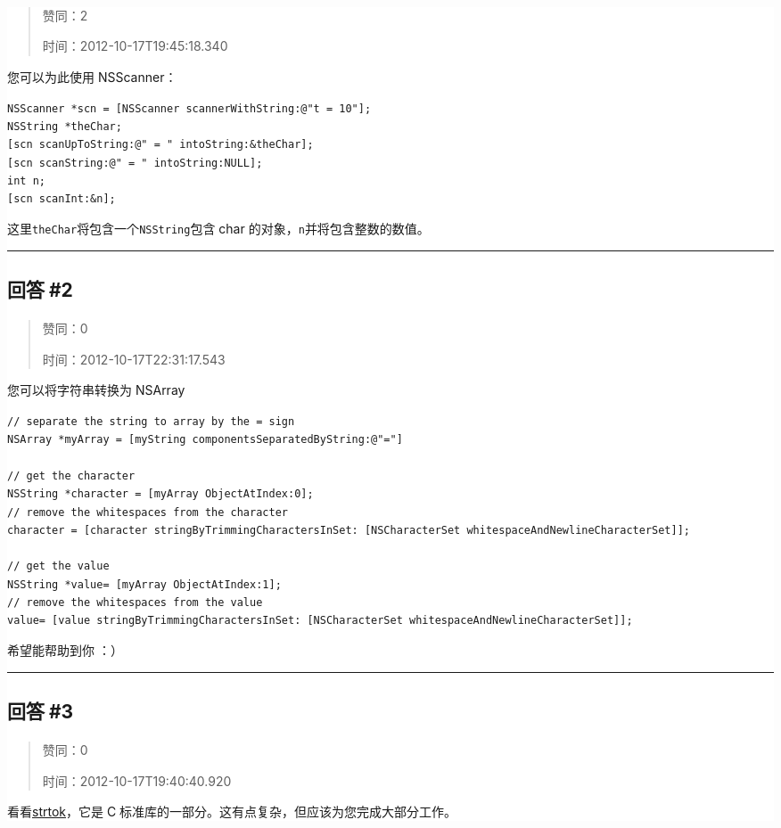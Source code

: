 > 赞同：2
> 
> 时间：2012-10-17T19:45:18.340

您可以为此使用 NSScanner：

```
NSScanner *scn = [NSScanner scannerWithString:@"t = 10"];
NSString *theChar;
[scn scanUpToString:@" = " intoString:&theChar];
[scn scanString:@" = " intoString:NULL];
int n;
[scn scanInt:&n]; 
```

这里`theChar`将包含一个`NSString`包含 char 的对象，`n`并将包含整数的数值。

* * *

## 回答 #2

> 赞同：0
> 
> 时间：2012-10-17T22:31:17.543

您可以将字符串转换为 NSArray

```
// separate the string to array by the = sign
NSArray *myArray = [myString componentsSeparatedByString:@"="]

// get the character
NSString *character = [myArray ObjectAtIndex:0];
// remove the whitespaces from the character
character = [character stringByTrimmingCharactersInSet: [NSCharacterSet whitespaceAndNewlineCharacterSet]];

// get the value
NSString *value= [myArray ObjectAtIndex:1];
// remove the whitespaces from the value
value= [value stringByTrimmingCharactersInSet: [NSCharacterSet whitespaceAndNewlineCharacterSet]]; 
```

希望能帮助到你 ：）

* * *

## 回答 #3

> 赞同：0
> 
> 时间：2012-10-17T19:40:40.920

看看[strtok](http://pubs.opengroup.org/onlinepubs/009695399/functions/strtok_r.html)，它是 C 标准库的一部分。这有点复杂，但应该为您完成大部分工作。
